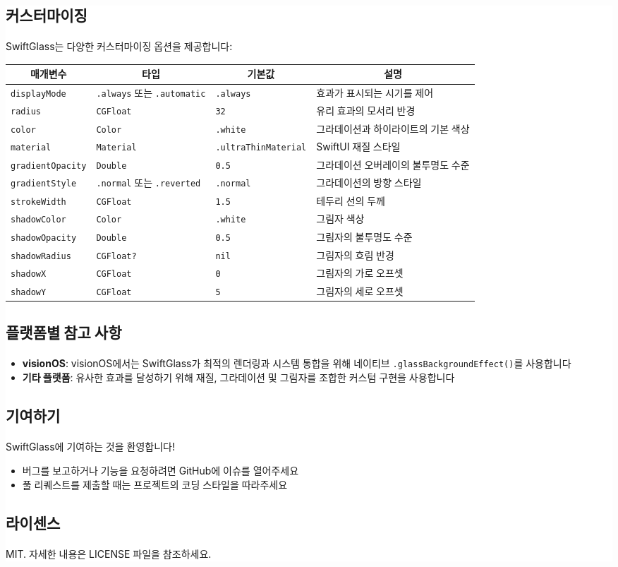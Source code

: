 ## 커스터마이징

SwiftGlass는 다양한 커스터마이징 옵션을 제공합니다:

| 매개변수 | 타입 | 기본값 | 설명 |
|---|---|---|---|
| `displayMode` | `.always` 또는 `.automatic` | `.always` | 효과가 표시되는 시기를 제어 |
| `radius` | `CGFloat` | `32` | 유리 효과의 모서리 반경 |
| `color` | `Color` | `.white` | 그라데이션과 하이라이트의 기본 색상 |
| `material` | `Material` | `.ultraThinMaterial` | SwiftUI 재질 스타일 |
| `gradientOpacity` | `Double` | `0.5` | 그라데이션 오버레이의 불투명도 수준 |
| `gradientStyle` | `.normal` 또는 `.reverted` | `.normal` | 그라데이션의 방향 스타일 |
| `strokeWidth` | `CGFloat` | `1.5` | 테두리 선의 두께 |
| `shadowColor` | `Color` | `.white` | 그림자 색상 |
| `shadowOpacity` | `Double` | `0.5` | 그림자의 불투명도 수준 |
| `shadowRadius` | `CGFloat?` | `nil` | 그림자의 흐림 반경 |
| `shadowX` | `CGFloat` | `0` | 그림자의 가로 오프셋 |
| `shadowY` | `CGFloat` | `5` | 그림자의 세로 오프셋 |

## 플랫폼별 참고 사항

- **visionOS**: visionOS에서는 SwiftGlass가 최적의 렌더링과 시스템 통합을 위해 네이티브 `.glassBackgroundEffect()`를 사용합니다
- **기타 플랫폼**: 유사한 효과를 달성하기 위해 재질, 그라데이션 및 그림자를 조합한 커스텀 구현을 사용합니다

## 기여하기

SwiftGlass에 기여하는 것을 환영합니다!

- 버그를 보고하거나 기능을 요청하려면 GitHub에 이슈를 열어주세요
- 풀 리퀘스트를 제출할 때는 프로젝트의 코딩 스타일을 따라주세요

## 라이센스

MIT. 자세한 내용은 LICENSE 파일을 참조하세요.

